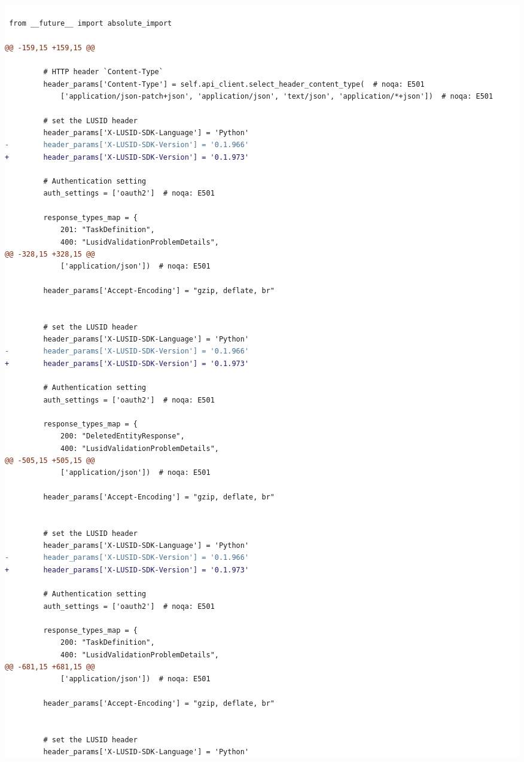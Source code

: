```diff
 
 from __future__ import absolute_import
 
@@ -159,15 +159,15 @@
 
         # HTTP header `Content-Type`
         header_params['Content-Type'] = self.api_client.select_header_content_type(  # noqa: E501
             ['application/json-patch+json', 'application/json', 'text/json', 'application/*+json'])  # noqa: E501
 
         # set the LUSID header
         header_params['X-LUSID-SDK-Language'] = 'Python'
-        header_params['X-LUSID-SDK-Version'] = '0.1.966'
+        header_params['X-LUSID-SDK-Version'] = '0.1.973'
 
         # Authentication setting
         auth_settings = ['oauth2']  # noqa: E501
 
         response_types_map = {
             201: "TaskDefinition",
             400: "LusidValidationProblemDetails",
@@ -328,15 +328,15 @@
             ['application/json'])  # noqa: E501
 
         header_params['Accept-Encoding'] = "gzip, deflate, br"
 
 
         # set the LUSID header
         header_params['X-LUSID-SDK-Language'] = 'Python'
-        header_params['X-LUSID-SDK-Version'] = '0.1.966'
+        header_params['X-LUSID-SDK-Version'] = '0.1.973'
 
         # Authentication setting
         auth_settings = ['oauth2']  # noqa: E501
 
         response_types_map = {
             200: "DeletedEntityResponse",
             400: "LusidValidationProblemDetails",
@@ -505,15 +505,15 @@
             ['application/json'])  # noqa: E501
 
         header_params['Accept-Encoding'] = "gzip, deflate, br"
 
 
         # set the LUSID header
         header_params['X-LUSID-SDK-Language'] = 'Python'
-        header_params['X-LUSID-SDK-Version'] = '0.1.966'
+        header_params['X-LUSID-SDK-Version'] = '0.1.973'
 
         # Authentication setting
         auth_settings = ['oauth2']  # noqa: E501
 
         response_types_map = {
             200: "TaskDefinition",
             400: "LusidValidationProblemDetails",
@@ -681,15 +681,15 @@
             ['application/json'])  # noqa: E501
 
         header_params['Accept-Encoding'] = "gzip, deflate, br"
 
 
         # set the LUSID header
         header_params['X-LUSID-SDK-Language'] = 'Python'
```
